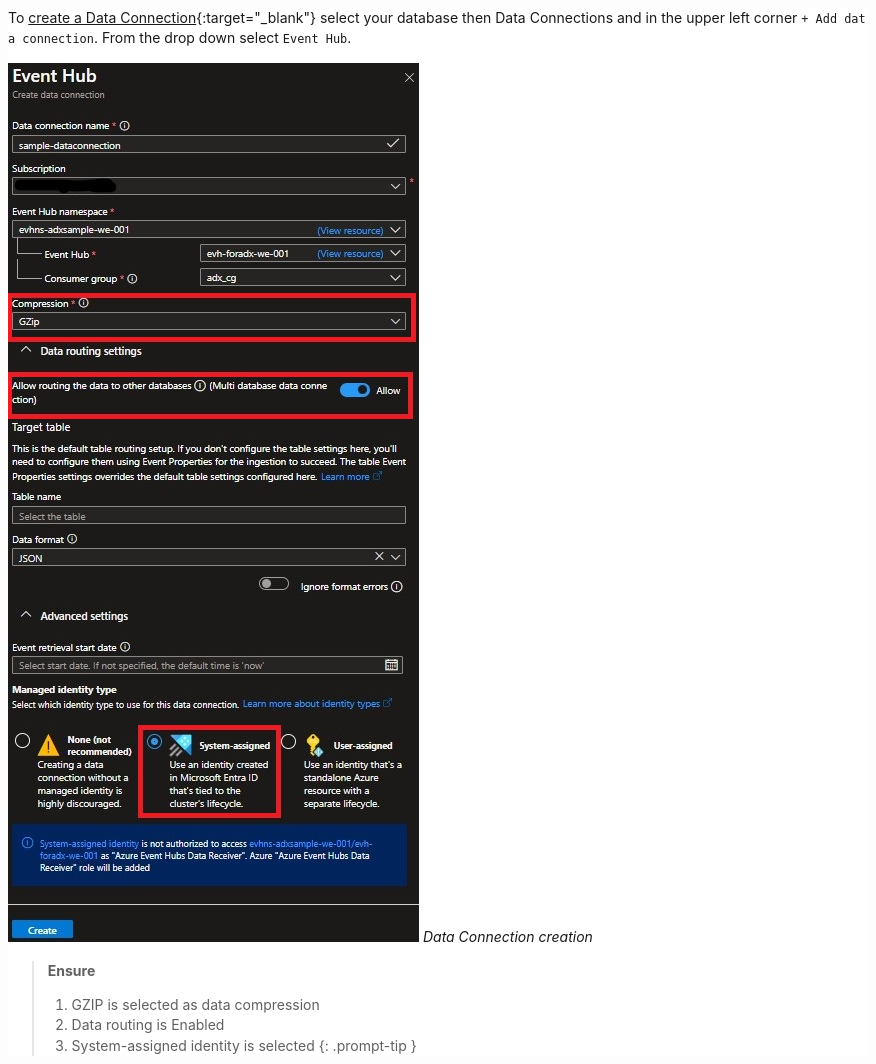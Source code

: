 To [create a Data Connection](https://learn.microsoft.com/en-us/azure/data-explorer/create-event-hubs-connection?tabs=get-data%2Cget-data-2){:target="_blank"} select your database then Data Connections and in the upper left corner `+ Add data connection`. From the drop down select `Event Hub`. 

![New Data Connection](/assets/images/evh-to-adx/AdxCreateDataConnection.jpg)
_Data Connection creation_

>**Ensure**
>1. GZIP is selected as data compression
>2. Data routing is Enabled
>3. System-assigned identity is selected
{: .prompt-tip }

